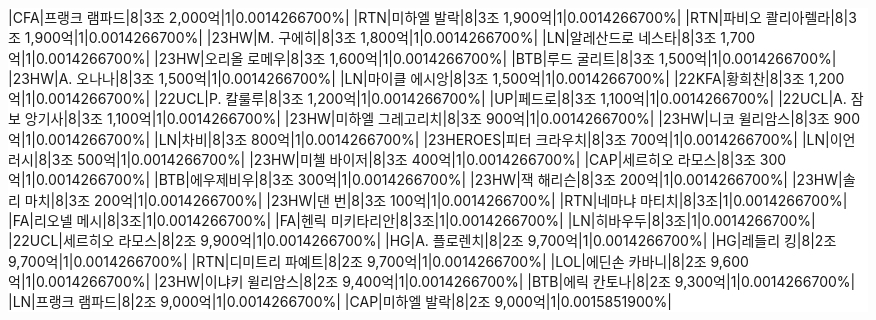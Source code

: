 |CFA|프랭크 램파드|8|3조 2,000억|1|0.0014266700%|
|RTN|미하엘 발락|8|3조 1,900억|1|0.0014266700%|
|RTN|파비오 콸리아렐라|8|3조 1,900억|1|0.0014266700%|
|23HW|M. 구에히|8|3조 1,800억|1|0.0014266700%|
|LN|알레산드로 네스타|8|3조 1,700억|1|0.0014266700%|
|23HW|오리올 로메우|8|3조 1,600억|1|0.0014266700%|
|BTB|루드 굴리트|8|3조 1,500억|1|0.0014266700%|
|23HW|A. 오나나|8|3조 1,500억|1|0.0014266700%|
|LN|마이클 에시앙|8|3조 1,500억|1|0.0014266700%|
|22KFA|황희찬|8|3조 1,200억|1|0.0014266700%|
|22UCL|P. 칼룰루|8|3조 1,200억|1|0.0014266700%|
|UP|페드로|8|3조 1,100억|1|0.0014266700%|
|22UCL|A. 잠보 앙기사|8|3조 1,100억|1|0.0014266700%|
|23HW|미하엘 그레고리치|8|3조 900억|1|0.0014266700%|
|23HW|니코 윌리암스|8|3조 900억|1|0.0014266700%|
|LN|차비|8|3조 800억|1|0.0014266700%|
|23HEROES|피터 크라우치|8|3조 700억|1|0.0014266700%|
|LN|이언 러시|8|3조 500억|1|0.0014266700%|
|23HW|미첼 바이저|8|3조 400억|1|0.0014266700%|
|CAP|세르히오 라모스|8|3조 300억|1|0.0014266700%|
|BTB|에우제비우|8|3조 300억|1|0.0014266700%|
|23HW|잭 해리슨|8|3조 200억|1|0.0014266700%|
|23HW|솔리 마치|8|3조 200억|1|0.0014266700%|
|23HW|댄 번|8|3조 100억|1|0.0014266700%|
|RTN|네마냐 마티치|8|3조|1|0.0014266700%|
|FA|리오넬 메시|8|3조|1|0.0014266700%|
|FA|헨릭 미키타리안|8|3조|1|0.0014266700%|
|LN|히바우두|8|3조|1|0.0014266700%|
|22UCL|세르히오 라모스|8|2조 9,900억|1|0.0014266700%|
|HG|A. 플로렌치|8|2조 9,700억|1|0.0014266700%|
|HG|레들리 킹|8|2조 9,700억|1|0.0014266700%|
|RTN|디미트리 파예트|8|2조 9,700억|1|0.0014266700%|
|LOL|에딘손 카바니|8|2조 9,600억|1|0.0014266700%|
|23HW|이냐키 윌리암스|8|2조 9,400억|1|0.0014266700%|
|BTB|에릭 칸토나|8|2조 9,300억|1|0.0014266700%|
|LN|프랭크 램파드|8|2조 9,000억|1|0.0014266700%|
|CAP|미하엘 발락|8|2조 9,000억|1|0.0015851900%|